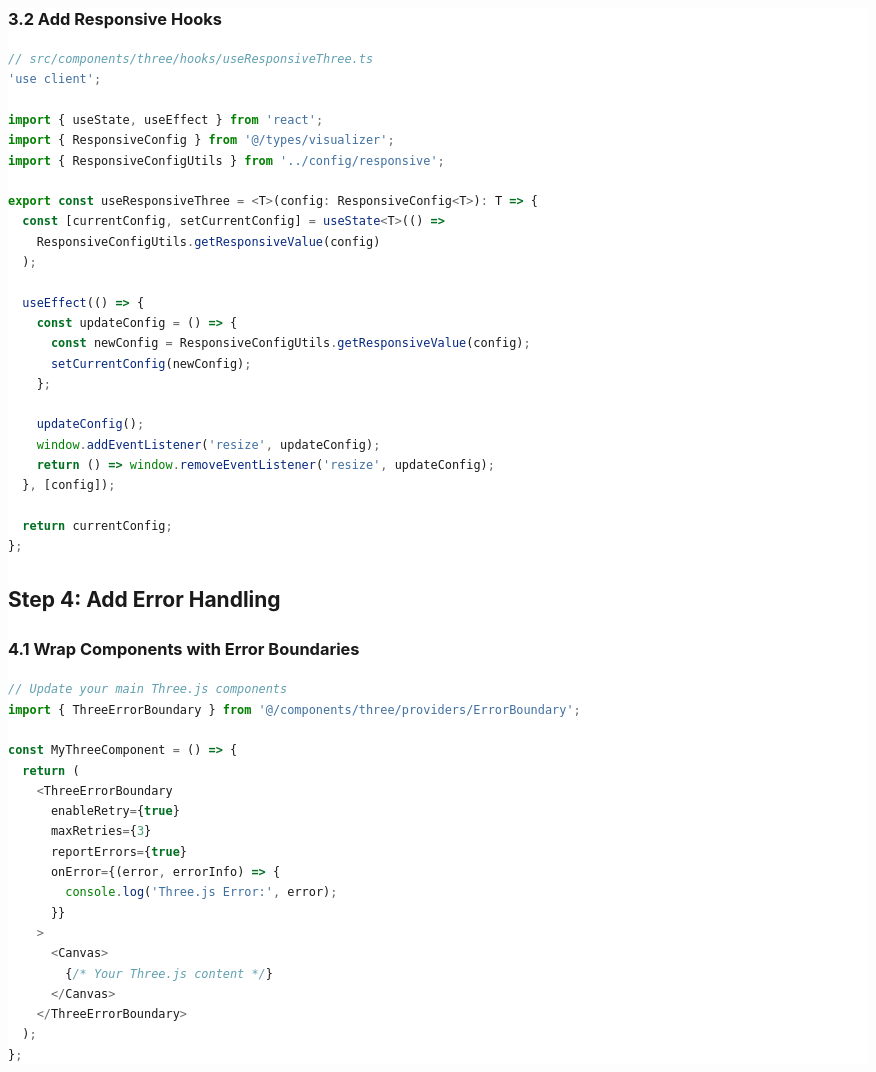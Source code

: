 ### 3.2 Add Responsive Hooks

```typescript
// src/components/three/hooks/useResponsiveThree.ts
'use client';

import { useState, useEffect } from 'react';
import { ResponsiveConfig } from '@/types/visualizer';
import { ResponsiveConfigUtils } from '../config/responsive';

export const useResponsiveThree = <T>(config: ResponsiveConfig<T>): T => {
  const [currentConfig, setCurrentConfig] = useState<T>(() => 
    ResponsiveConfigUtils.getResponsiveValue(config)
  );

  useEffect(() => {
    const updateConfig = () => {
      const newConfig = ResponsiveConfigUtils.getResponsiveValue(config);
      setCurrentConfig(newConfig);
    };

    updateConfig();
    window.addEventListener('resize', updateConfig);
    return () => window.removeEventListener('resize', updateConfig);
  }, [config]);

  return currentConfig;
};
```

## Step 4: Add Error Handling

### 4.1 Wrap Components with Error Boundaries

```typescript
// Update your main Three.js components
import { ThreeErrorBoundary } from '@/components/three/providers/ErrorBoundary';

const MyThreeComponent = () => {
  return (
    <ThreeErrorBoundary
      enableRetry={true}
      maxRetries={3}
      reportErrors={true}
      onError={(error, errorInfo) => {
        console.log('Three.js Error:', error);
      }}
    >
      <Canvas>
        {/* Your Three.js content */}
      </Canvas>
    </ThreeErrorBoundary>
  );
};
```
